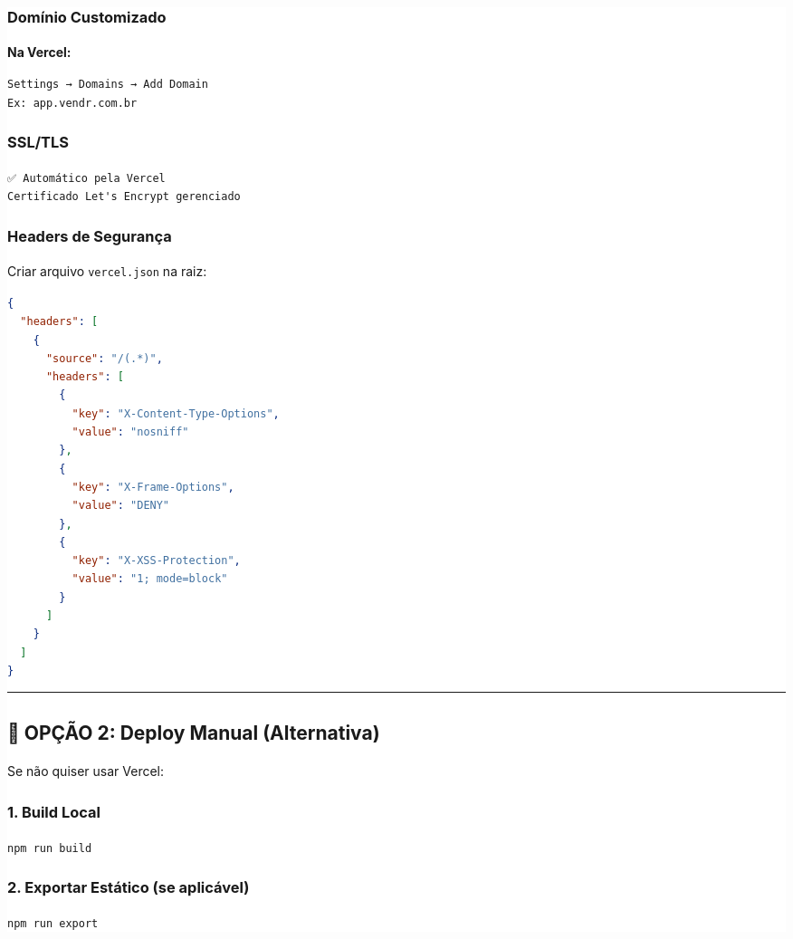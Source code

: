 ### Domínio Customizado

**Na Vercel:**
```
Settings → Domains → Add Domain
Ex: app.vendr.com.br
```

### SSL/TLS
```
✅ Automático pela Vercel
Certificado Let's Encrypt gerenciado
```

### Headers de Segurança

Criar arquivo `vercel.json` na raiz:
```json
{
  "headers": [
    {
      "source": "/(.*)",
      "headers": [
        {
          "key": "X-Content-Type-Options",
          "value": "nosniff"
        },
        {
          "key": "X-Frame-Options",
          "value": "DENY"
        },
        {
          "key": "X-XSS-Protection",
          "value": "1; mode=block"
        }
      ]
    }
  ]
}
```

---

## 🎯 OPÇÃO 2: Deploy Manual (Alternativa)

Se não quiser usar Vercel:

### 1. Build Local
```bash
npm run build
```

### 2. Exportar Estático (se aplicável)
```bash
npm run export
```
